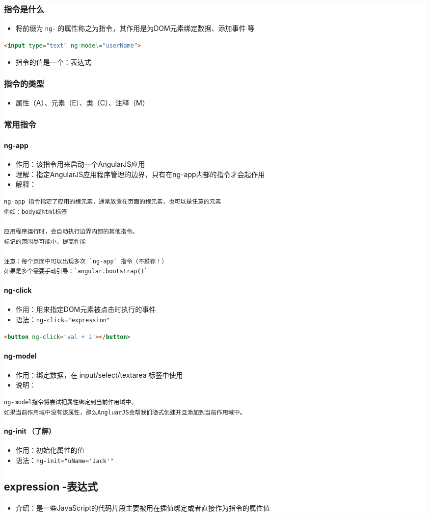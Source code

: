 ### 指令是什么
- 将前缀为 `ng-` 的属性称之为指令，其作用是为DOM元素绑定数据、添加事件 等

```html
<input type="text" ng-model="userName">
```
- 指令的值是一个：表达式

### 指令的类型
- 属性（A）、元素（E）、类（C）、注释（M）

### 常用指令

#### ng-app
- 作用：该指令用来启动一个AngularJS应用
- 理解：指定AngularJS应用程序管理的边界，只有在ng-app内部的指令才会起作用
- 解释：

```
ng-app 指令指定了应用的根元素，通常放置在页面的根元素，也可以是任意的元素
例如：body或html标签

应用程序运行时，会自动执行边界内部的其他指令。
标记的范围尽可能小，提高性能

注意：每个页面中可以出现多次 `ng-app` 指令（不推荐！）
如果是多个需要手动引导：`angular.bootstrap()`
```

#### ng-click
- 作用：用来指定DOM元素被点击时执行的事件
- 语法：`ng-click="expression"`

```html
<button ng-click="val + 1"></button>
```

#### ng-model
- 作用：绑定数据，在 input/select/textarea 标签中使用
- 说明：

```
ng-model指令将尝试把属性绑定到当前作用域中。
如果当前作用域中没有该属性，那么AngluarJS会帮我们隐式创建并且添加到当前作用域中。
```

#### ng-init （了解）
- 作用：初始化属性的值
- 语法：`ng-init="uName='Jack'"`


## expression -表达式
- 介绍：是一些JavaScript的代码片段主要被用在插值绑定或者直接作为指令的属性值
